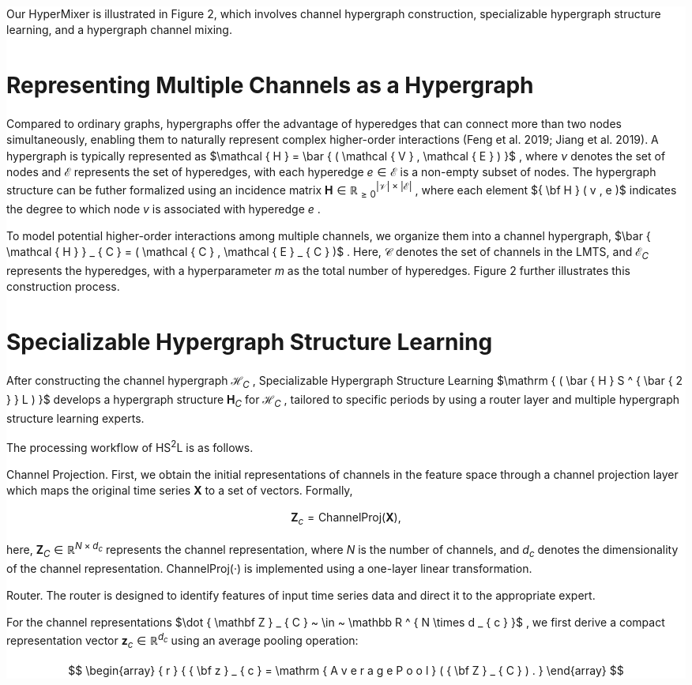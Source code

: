 Our HyperMixer is illustrated in Figure 2, which involves channel hypergraph construction, specializable hypergraph structure learning, and a hypergraph channel mixing.

# Representing Multiple Channels as a Hypergraph

Compared to ordinary graphs, hypergraphs offer the advantage of hyperedges that can connect more than two nodes simultaneously, enabling them to naturally represent complex higher-order interactions (Feng et al. 2019; Jiang et al. 2019). A hypergraph is typically represented as $\mathcal { H } = \bar { ( \mathcal { V } , \mathcal { E } ) }$ , where $\nu$ denotes the set of nodes and $\mathcal { E }$ represents the set of hyperedges, with each hyperedge $e \in \mathcal { E }$ is a non-empty subset of nodes. The hypergraph structure can be futher formalized using an incidence matrix $\mathbf { H } \in \mathbb { R } _ { \geq 0 } ^ { | \mathcal { V } | \times | \mathcal { E } | }$ , where each element ${ \bf H } ( v , e )$ indicates the degree to which node $v$ is associated with hyperedge $e$ .

To model potential higher-order interactions among multiple channels, we organize them into a channel hypergraph, $\bar { \mathcal { H } } _ { C } = ( \mathcal { C } , \mathcal { E } _ { C } )$ . Here, $\mathcal { C }$ denotes the set of channels in the LMTS, and $\mathcal { E } _ { C }$ represents the hyperedges, with a hyperparameter $m$ as the total number of hyperedges. Figure 2 further illustrates this construction process.

# Specializable Hypergraph Structure Learning

After constructing the channel hypergraph $\mathcal { H } _ { C }$ , Specializable Hypergraph Structure Learning $\mathrm { ( \bar { H } S ^ { \bar { 2 } } L ) }$ develops a hypergraph structure $\mathbf { H } _ { C }$ for $\mathcal { H } _ { C }$ , tailored to specific periods by using a router layer and multiple hypergraph structure learning experts.

The processing workflow of $\mathrm { H S ^ { 2 } L }$ is as follows.

Channel Projection. First, we obtain the initial representations of channels in the feature space through a channel projection layer which maps the original time series $\mathbf { X }$ to a set of vectors. Formally,

$$
\mathbf { Z } _ { c } = { \mathrm { C h a n n e l P r o j } } ( \mathbf { X } ) ,
$$

here, $\mathbf { Z } _ { C } \in \mathbb { R } ^ { N \times d _ { c } }$ represents the channel representation, where $N$ is the number of channels, and $d _ { c }$ denotes the dimensionality of the channel representation. ChannelProj(·) is implemented using a one-layer linear transformation.

Router. The router is designed to identify features of input time series data and direct it to the appropriate expert.

For the channel representations $\dot { \mathbf Z } _ { C } ~ \in ~ \mathbb R ^ { N \times d _ { c } }$ , we first derive a compact representation vector $\mathbf { z } _ { c } \in \mathbb { R } ^ { d _ { c } }$ using an average pooling operation:

$$
\begin{array} { r } { { \bf z } _ { c } = \mathrm { A v e r a g e P o o l } ( { \bf Z } _ { C } ) . } \end{array}
$$
